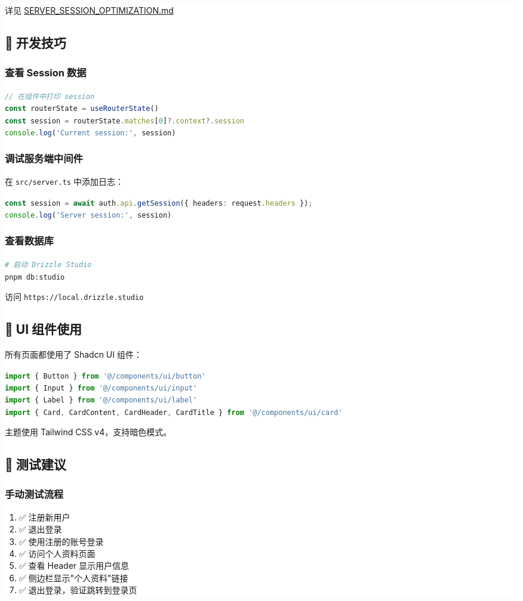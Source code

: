 详见 [SERVER_SESSION_OPTIMIZATION.md](./SERVER_SESSION_OPTIMIZATION.md)

## 🔧 开发技巧

### 查看 Session 数据

```typescript
// 在组件中打印 session
const routerState = useRouterState()
const session = routerState.matches[0]?.context?.session
console.log('Current session:', session)
```

### 调试服务端中间件

在 `src/server.ts` 中添加日志：

```typescript
const session = await auth.api.getSession({ headers: request.headers });
console.log('Server session:', session)
```

### 查看数据库

```bash
# 启动 Drizzle Studio
pnpm db:studio
```

访问 `https://local.drizzle.studio`

## 🎨 UI 组件使用

所有页面都使用了 Shadcn UI 组件：

```typescript
import { Button } from '@/components/ui/button'
import { Input } from '@/components/ui/input'
import { Label } from '@/components/ui/label'
import { Card, CardContent, CardHeader, CardTitle } from '@/components/ui/card'
```

主题使用 Tailwind CSS v4，支持暗色模式。

## 🧪 测试建议

### 手动测试流程

1. ✅ 注册新用户
2. ✅ 退出登录
3. ✅ 使用注册的账号登录
4. ✅ 访问个人资料页面
5. ✅ 查看 Header 显示用户信息
6. ✅ 侧边栏显示"个人资料"链接
7. ✅ 退出登录，验证跳转到登录页
